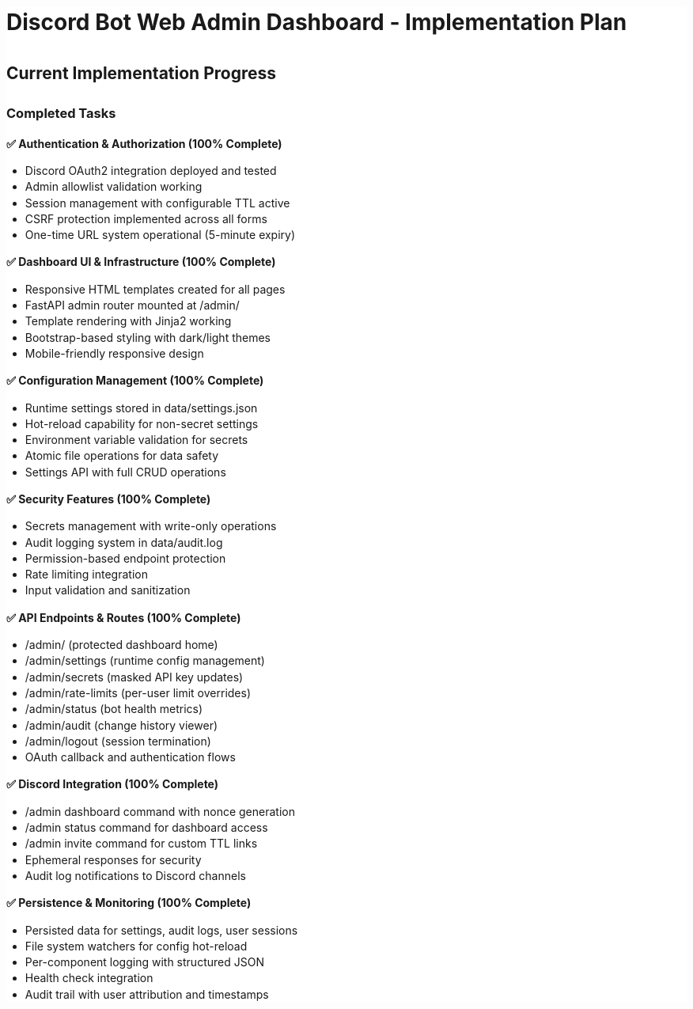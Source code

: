 # Discord Bot Web Admin Dashboard - Implementation Plan

## Current Implementation Progress

### Completed Tasks

**✅ Authentication & Authorization (100% Complete)**
- Discord OAuth2 integration deployed and tested
- Admin allowlist validation working
- Session management with configurable TTL active
- CSRF protection implemented across all forms
- One-time URL system operational (5-minute expiry)

**✅ Dashboard UI & Infrastructure (100% Complete)**
- Responsive HTML templates created for all pages
- FastAPI admin router mounted at /admin/
- Template rendering with Jinja2 working
- Bootstrap-based styling with dark/light themes
- Mobile-friendly responsive design

**✅ Configuration Management (100% Complete)**
- Runtime settings stored in data/settings.json
- Hot-reload capability for non-secret settings
- Environment variable validation for secrets
- Atomic file operations for data safety
- Settings API with full CRUD operations

**✅ Security Features (100% Complete)**
- Secrets management with write-only operations
- Audit logging system in data/audit.log
- Permission-based endpoint protection
- Rate limiting integration
- Input validation and sanitization

**✅ API Endpoints & Routes (100% Complete)**
- /admin/ (protected dashboard home)
- /admin/settings (runtime config management)
- /admin/secrets (masked API key updates)
- /admin/rate-limits (per-user limit overrides)
- /admin/status (bot health metrics)
- /admin/audit (change history viewer)
- /admin/logout (session termination)
- OAuth callback and authentication flows

**✅ Discord Integration (100% Complete)**
- /admin dashboard command with nonce generation
- /admin status command for dashboard access
- /admin invite command for custom TTL links
- Ephemeral responses for security
- Audit log notifications to Discord channels

**✅ Persistence & Monitoring (100% Complete)**
- Persisted data for settings, audit logs, user sessions
- File system watchers for config hot-reload
- Per-component logging with structured JSON
- Health check integration
- Audit trail with user attribution and timestamps
